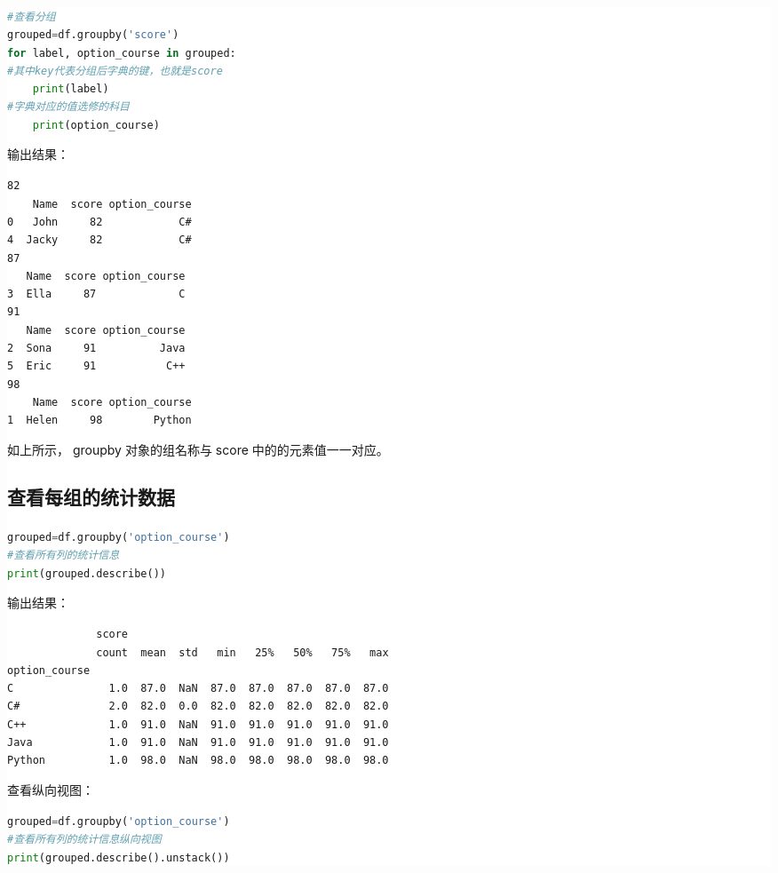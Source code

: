 ```python
#查看分组
grouped=df.groupby('score')
for label, option_course in grouped:
#其中key代表分组后字典的键，也就是score
    print(label)
#字典对应的值选修的科目
    print(option_course)
```

输出结果：

```
82
    Name  score option_course
0   John     82            C#
4  Jacky     82            C#
87
   Name  score option_course
3  Ella     87             C
91
   Name  score option_course
2  Sona     91          Java
5  Eric     91           C++
98
    Name  score option_course
1  Helen     98        Python
```

如上所示， groupby 对象的组名称与 score 中的的元素值一一对应。

## 查看每组的统计数据

```python
grouped=df.groupby('option_course')
#查看所有列的统计信息
print(grouped.describe())
```

输出结果：

```
              score                                         
              count  mean  std   min   25%   50%   75%   max
option_course                                               
C               1.0  87.0  NaN  87.0  87.0  87.0  87.0  87.0
C#              2.0  82.0  0.0  82.0  82.0  82.0  82.0  82.0
C++             1.0  91.0  NaN  91.0  91.0  91.0  91.0  91.0
Java            1.0  91.0  NaN  91.0  91.0  91.0  91.0  91.0
Python          1.0  98.0  NaN  98.0  98.0  98.0  98.0  98.0
```

查看纵向视图：

```python
grouped=df.groupby('option_course')
#查看所有列的统计信息纵向视图
print(grouped.describe().unstack())
```
